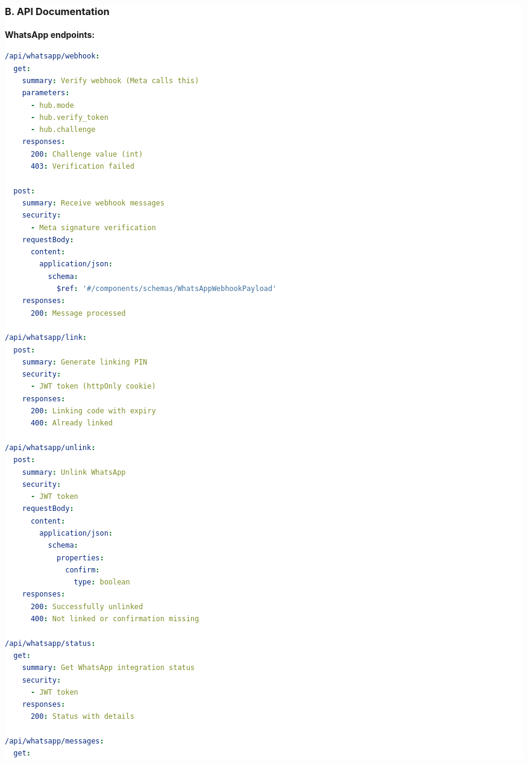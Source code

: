 
### B. API Documentation

**WhatsApp endpoints:**

```yaml
/api/whatsapp/webhook:
  get:
    summary: Verify webhook (Meta calls this)
    parameters:
      - hub.mode
      - hub.verify_token
      - hub.challenge
    responses:
      200: Challenge value (int)
      403: Verification failed

  post:
    summary: Receive webhook messages
    security:
      - Meta signature verification
    requestBody:
      content:
        application/json:
          schema:
            $ref: '#/components/schemas/WhatsAppWebhookPayload'
    responses:
      200: Message processed

/api/whatsapp/link:
  post:
    summary: Generate linking PIN
    security:
      - JWT token (httpOnly cookie)
    responses:
      200: Linking code with expiry
      400: Already linked

/api/whatsapp/unlink:
  post:
    summary: Unlink WhatsApp
    security:
      - JWT token
    requestBody:
      content:
        application/json:
          schema:
            properties:
              confirm:
                type: boolean
    responses:
      200: Successfully unlinked
      400: Not linked or confirmation missing

/api/whatsapp/status:
  get:
    summary: Get WhatsApp integration status
    security:
      - JWT token
    responses:
      200: Status with details

/api/whatsapp/messages:
  get:
```